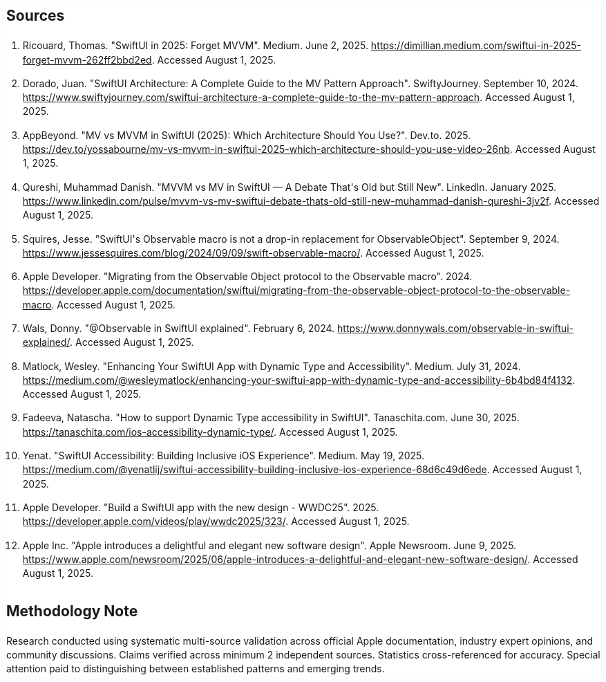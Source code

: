 ## Sources

1. Ricouard, Thomas. "SwiftUI in 2025: Forget MVVM". Medium. June 2, 2025. https://dimillian.medium.com/swiftui-in-2025-forget-mvvm-262ff2bbd2ed. Accessed August 1, 2025.

2. Dorado, Juan. "SwiftUI Architecture: A Complete Guide to the MV Pattern Approach". SwiftyJourney. September 10, 2024. https://www.swiftyjourney.com/swiftui-architecture-a-complete-guide-to-the-mv-pattern-approach. Accessed August 1, 2025.

3. AppBeyond. "MV vs MVVM in SwiftUI (2025): Which Architecture Should You Use?". Dev.to. 2025. https://dev.to/yossabourne/mv-vs-mvvm-in-swiftui-2025-which-architecture-should-you-use-video-26nb. Accessed August 1, 2025.

4. Qureshi, Muhammad Danish. "MVVM vs MV in SwiftUI — A Debate That's Old but Still New". LinkedIn. January 2025. https://www.linkedin.com/pulse/mvvm-vs-mv-swiftui-debate-thats-old-still-new-muhammad-danish-qureshi-3jv2f. Accessed August 1, 2025.

5. Squires, Jesse. "SwiftUI's Observable macro is not a drop-in replacement for ObservableObject". September 9, 2024. https://www.jessesquires.com/blog/2024/09/09/swift-observable-macro/. Accessed August 1, 2025.

6. Apple Developer. "Migrating from the Observable Object protocol to the Observable macro". 2024. https://developer.apple.com/documentation/swiftui/migrating-from-the-observable-object-protocol-to-the-observable-macro. Accessed August 1, 2025.

7. Wals, Donny. "@Observable in SwiftUI explained". February 6, 2024. https://www.donnywals.com/observable-in-swiftui-explained/. Accessed August 1, 2025.

8. Matlock, Wesley. "Enhancing Your SwiftUI App with Dynamic Type and Accessibility". Medium. July 31, 2024. https://medium.com/@wesleymatlock/enhancing-your-swiftui-app-with-dynamic-type-and-accessibility-6b4bd84f4132. Accessed August 1, 2025.

9. Fadeeva, Natascha. "How to support Dynamic Type accessibility in SwiftUI". Tanaschita.com. June 30, 2025. https://tanaschita.com/ios-accessibility-dynamic-type/. Accessed August 1, 2025.

10. Yenat. "SwiftUI Accessibility: Building Inclusive iOS Experience". Medium. May 19, 2025. https://medium.com/@yenatlij/swiftui-accessibility-building-inclusive-ios-experience-68d6c49d6ede. Accessed August 1, 2025.

11. Apple Developer. "Build a SwiftUI app with the new design - WWDC25". 2025. https://developer.apple.com/videos/play/wwdc2025/323/. Accessed August 1, 2025.

12. Apple Inc. "Apple introduces a delightful and elegant new software design". Apple Newsroom. June 9, 2025. https://www.apple.com/newsroom/2025/06/apple-introduces-a-delightful-and-elegant-new-software-design/. Accessed August 1, 2025.

## Methodology Note

Research conducted using systematic multi-source validation across official Apple documentation, industry expert opinions, and community discussions. Claims verified across minimum 2 independent sources. Statistics cross-referenced for accuracy. Special attention paid to distinguishing between established patterns and emerging trends.